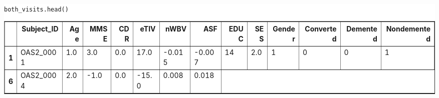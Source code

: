 
```python
both_visits.head()
```




<div>
<style scoped>
    .dataframe tbody tr th:only-of-type {
        vertical-align: middle;
    }

    .dataframe tbody tr th {
        vertical-align: top;
    }

    .dataframe thead th {
        text-align: right;
    }
</style>
<table border="1" class="dataframe">
  <thead>
    <tr style="text-align: right;">
      <th></th>
      <th>Subject_ID</th>
      <th>Age</th>
      <th>MMSE</th>
      <th>CDR</th>
      <th>eTIV</th>
      <th>nWBV</th>
      <th>ASF</th>
      <th>EDUC</th>
      <th>SES</th>
      <th>Gender</th>
      <th>Converted</th>
      <th>Demented</th>
      <th>Nondemented</th>
    </tr>
  </thead>
  <tbody>
    <tr>
      <th>1</th>
      <td>OAS2_0001</td>
      <td>1.0</td>
      <td>3.0</td>
      <td>0.0</td>
      <td>17.0</td>
      <td>-0.015</td>
      <td>-0.007</td>
      <td>14</td>
      <td>2.0</td>
      <td>1</td>
      <td>0</td>
      <td>0</td>
      <td>1</td>
    </tr>
    <tr>
      <th>6</th>
      <td>OAS2_0004</td>
      <td>2.0</td>
      <td>-1.0</td>
      <td>0.0</td>
      <td>-15.0</td>
      <td>0.008</td>
      <td>0.018</td>